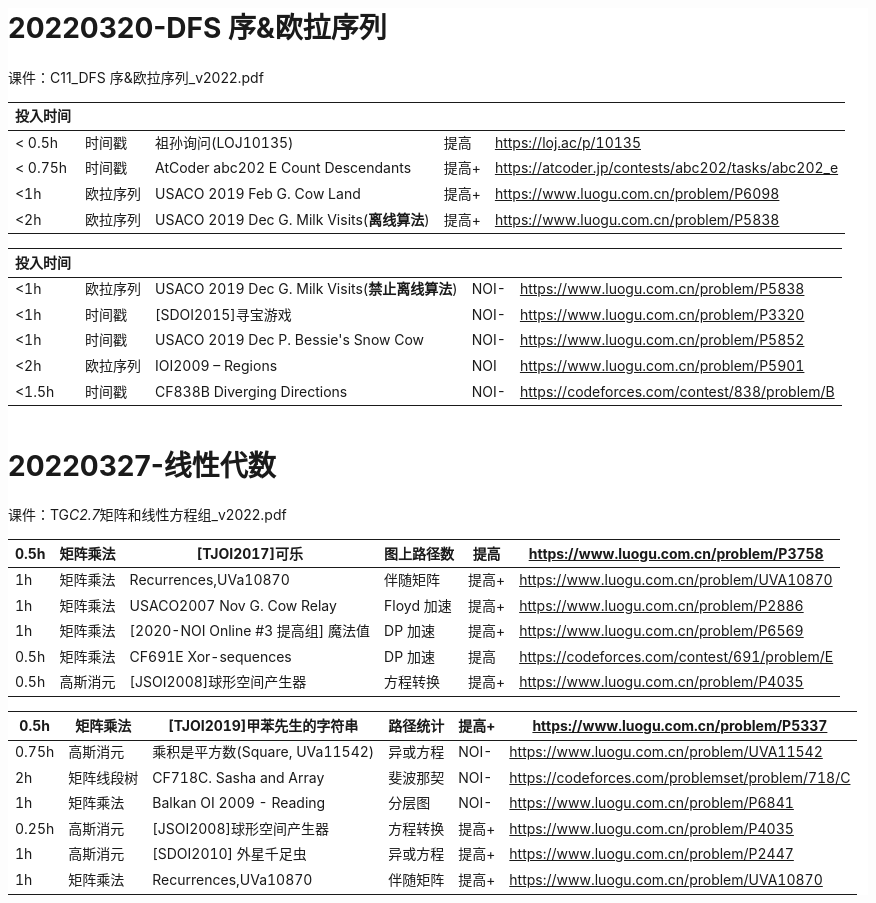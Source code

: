 # **20220320-DFS 序&欧拉序列**

课件：C11_DFS 序&欧拉序列\_v2022.pdf

| 投入时间 |          |                                             |       |                                                                                   |
| -------- | -------- | ------------------------------------------- | ----- | --------------------------------------------------------------------------------- |
| < 0.5h   | 时间戳   | 祖孙询问(LOJ10135)                          | 提高  | https://loj.ac/p/10135                                                            |
| < 0.75h  | 时间戳   | AtCoder abc202 E Count Descendants          | 提高+ | https://atcoder.jp/contests/abc202/tasks/abc202_e                                 |
| <1h      | 欧拉序列 | USACO 2019 Feb G. Cow Land                  | 提高+ | [https://www.luogu.com.cn/problem/P6098 ](https://www.luogu.com.cn/problem/P6098) |
| <2h      | 欧拉序列 | USACO 2019 Dec G. Milk Visits(**离线算法**) | 提高+ | https://www.luogu.com.cn/problem/P5838                                            |

| 投入时间 |          |                                                 |      |                                              |
| -------- | -------- | ----------------------------------------------- | ---- | -------------------------------------------- |
| <1h      | 欧拉序列 | USACO 2019 Dec G. Milk Visits(**禁止离线算法**) | NOI- | https://www.luogu.com.cn/problem/P5838       |
| <1h      | 时间戳   | [SDOI2015]寻宝游戏                              | NOI- | https://www.luogu.com.cn/problem/P3320       |
| <1h      | 时间戳   | USACO 2019 Dec P. Bessie's Snow Cow             | NOI- | https://www.luogu.com.cn/problem/P5852       |
| <2h      | 欧拉序列 | IOI2009 – Regions                               | NOI  | https://www.luogu.com.cn/problem/P5901       |
| <1.5h    | 时间戳   | CF838B Diverging Directions                     | NOI- | https://codeforces.com/contest/838/problem/B |

# **20220327-线性代数**

课件：TG*C2.7*矩阵和线性方程组\_v2022.pdf

| 0.5h | 矩阵乘法 | [TJOI2017]可乐                     | 图上路径数 | 提高  | https://www.luogu.com.cn/problem/P3758       |
| ---- | -------- | ---------------------------------- | ---------- | ----- | -------------------------------------------- |
| 1h   | 矩阵乘法 | Recurrences,UVa10870               | 伴随矩阵   | 提高+ | https://www.luogu.com.cn/problem/UVA10870    |
| 1h   | 矩阵乘法 | USACO2007 Nov G. Cow Relay         | Floyd 加速 | 提高+ | https://www.luogu.com.cn/problem/P2886       |
| 1h   | 矩阵乘法 | [2020-NOI Online #3 提高组] 魔法值 | DP 加速    | 提高+ | https://www.luogu.com.cn/problem/P6569       |
| 0.5h | 矩阵乘法 | CF691E Xor-sequences               | DP 加速    | 提高  | https://codeforces.com/contest/691/problem/E |
| 0.5h | 高斯消元 | [JSOI2008]球形空间产生器           | 方程转换   | 提高+ | https://www.luogu.com.cn/problem/P4035       |

| 0.5h  | 矩阵乘法   | [TJOI2019]甲苯先生的字符串     | 路径统计 | 提高+ | https://www.luogu.com.cn/problem/P5337          |
| ----- | ---------- | ------------------------------ | -------- | ----- | ----------------------------------------------- |
| 0.75h | 高斯消元   | 乘积是平方数(Square, UVa11542) | 异或方程 | NOI-  | https://www.luogu.com.cn/problem/UVA11542       |
| 2h    | 矩阵线段树 | CF718C. Sasha and Array        | 斐波那契 | NOI-  | https://codeforces.com/problemset/problem/718/C |
| 1h    | 矩阵乘法   | Balkan OI 2009 - Reading       | 分层图   | NOI-  | https://www.luogu.com.cn/problem/P6841          |
| 0.25h | 高斯消元   | [JSOI2008]球形空间产生器       | 方程转换 | 提高+ | https://www.luogu.com.cn/problem/P4035          |
| 1h    | 高斯消元   | [SDOI2010] 外星千足虫          | 异或方程 | 提高+ | https://www.luogu.com.cn/problem/P2447          |
| 1h    | 矩阵乘法   | Recurrences,UVa10870           | 伴随矩阵 | 提高+ | https://www.luogu.com.cn/problem/UVA10870       |
